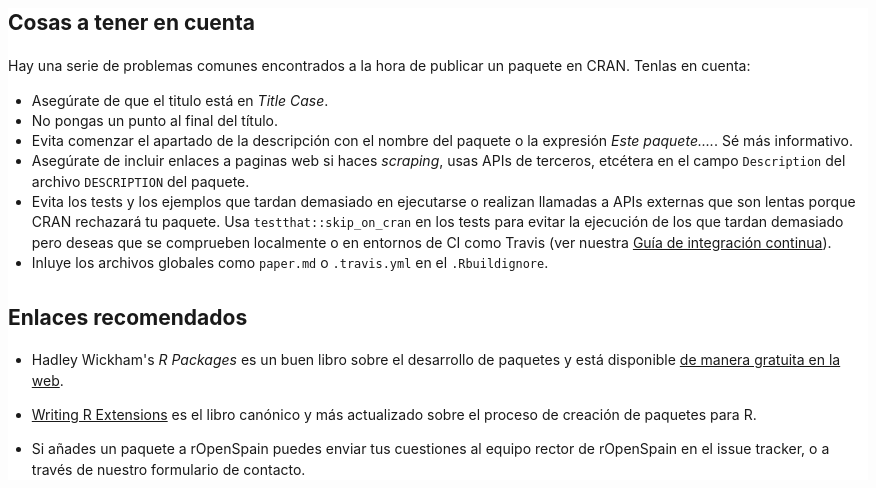 ## Cosas a tener en cuenta

Hay una serie de problemas comunes encontrados a la hora de publicar un paquete en CRAN. Tenlas en cuenta:

  - Asegúrate de que el titulo está en _Title Case_.
  - No pongas un punto al final del título.
  - Evita comenzar el apartado de la descripción con el nombre del paquete o la expresión _Este paquete...._. Sé más informativo.
  - Asegúrate de incluir enlaces a paginas web si haces _scraping_, usas APIs de terceros, etcétera en el campo `Description` del archivo `DESCRIPTION` del paquete.
  - Evita los tests y los ejemplos que tardan demasiado en ejecutarse o realizan llamadas a APIs externas que son lentas porque CRAN rechazará tu paquete. Usa `testthat::skip_on_cran` en los tests para evitar la ejecución de los que tardan demasiado pero deseas que se comprueben localmente o en entornos de CI como Travis (ver nuestra [Guía de integración continua](#ci)).
  - Inluye los archivos globales como `paper.md` o `.travis.yml` en el `.Rbuildignore`.

## Enlaces recomendados


* Hadley Wickham's _R Packages_ es un buen libro sobre el desarrollo de paquetes y está disponible [de manera gratuita en la web](http://r-pkgs.had.co.nz/).

* [Writing R Extensions](https://cran.r-project.org/doc/manuals/r-release/R-exts.html) es el libro canónico y más actualizado sobre el proceso de creación de paquetes para R.

* Si añades un paquete a rOpenSpain puedes enviar tus cuestiones al equipo rector de rOpenSpain en el issue tracker, o a través de nuestro formulario de contacto.
